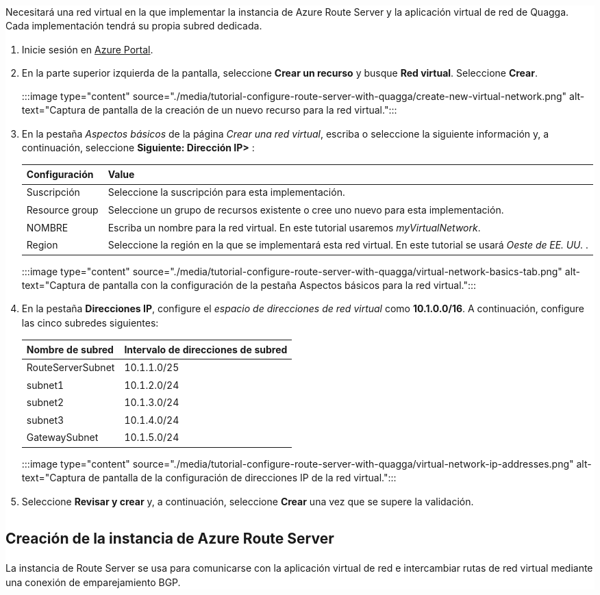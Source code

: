 Necesitará una red virtual en la que implementar la instancia de Azure Route Server y la aplicación virtual de red de Quagga. Cada implementación tendrá su propia subred dedicada.

1. Inicie sesión en [Azure Portal](https://portal.azure.com).

1. En la parte superior izquierda de la pantalla, seleccione **Crear un recurso** y busque **Red virtual**. Seleccione **Crear**.

    :::image type="content" source="./media/tutorial-configure-route-server-with-quagga/create-new-virtual-network.png" alt-text="Captura de pantalla de la creación de un nuevo recurso para la red virtual.":::

1. En la pestaña *Aspectos básicos* de la página *Crear una red virtual*, escriba o seleccione la siguiente información y, a continuación, seleccione **Siguiente: Dirección IP>** :

    | Configuración | Value |
    | -------- | ----- | 
    | Suscripción | Seleccione la suscripción para esta implementación. |
    | Resource group | Seleccione un grupo de recursos existente o cree uno nuevo para esta implementación. | 
    | NOMBRE | Escriba un nombre para la red virtual. En este tutorial usaremos *myVirtualNetwork*.
    | Region | Seleccione la región en la que se implementará esta red virtual. En este tutorial se usará *Oeste de EE. UU.* .

    :::image type="content" source="./media/tutorial-configure-route-server-with-quagga/virtual-network-basics-tab.png" alt-text="Captura de pantalla con la configuración de la pestaña Aspectos básicos para la red virtual.":::

1. En la pestaña **Direcciones IP**, configure el *espacio de direcciones de red virtual* como **10.1.0.0/16**. A continuación, configure las cinco subredes siguientes:

    | Nombre de subred | Intervalo de direcciones de subred |
    | ----------- | -------------------- |
    | RouteServerSubnet | 10.1.1.0/25 |
    | subnet1 | 10.1.2.0/24 |
    | subnet2 | 10.1.3.0/24 |
    | subnet3 | 10.1.4.0/24 |
    | GatewaySubnet | 10.1.5.0/24 |

    :::image type="content" source="./media/tutorial-configure-route-server-with-quagga/virtual-network-ip-addresses.png" alt-text="Captura de pantalla de la configuración de direcciones IP de la red virtual.":::

1. Seleccione **Revisar y crear** y, a continuación, seleccione **Crear** una vez que se supere la validación.

## <a name="create-the-azure-route-server"></a>Creación de la instancia de Azure Route Server

La instancia de Route Server se usa para comunicarse con la aplicación virtual de red e intercambiar rutas de red virtual mediante una conexión de emparejamiento BGP.
